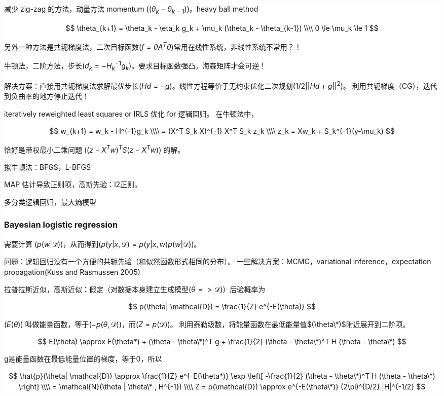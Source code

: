 减少 zig-zag 的方法，动量方法 momentum ($(\theta_k - \theta_{k-1})$)。heavy ball method

$$
\theta_{k+1} = \theta_k - \eta_k g_k + \mu_k (\theta_k - \theta_{k-1}) \\\\
0 \le \mu_k \le 1
$$

另外一种方法是共轭梯度法，二次目标函数$(f = \theta A^T \theta)$常用在线性系统，非线性系统不常用？！


牛顿法，二阶方法，步长$(d_k = -H_k^{-1} g_k)$。要求目标函数强凸，海森矩阵才会可逆！

解决方案：直接用共轭梯度法求解最优步长$(H d = -g)$。线性方程等价于无约束优化二次规划$(1/2 || Hd + g||^2)$。
利用共轭梯度（CG），迭代到负曲率的地方停止迭代！

iteratively reweighted least squares or IRLS 优化 for 逻辑回归。
在牛顿法中，

$$
w_{k+1} = w_k - H^{-1}g_k \\\\
    = (X^T S_k X)^{-1} X^T S_k z_k \\\\
z_k = Xw_k + S_k^{-1}(y-\mu_k)
$$

恰好是带权最小二乘问题 $((z - X^T w)^T S (z - X^T w))$ 的解。

拟牛顿法：BFGS，L-BFGS

MAP 估计导致正则项，高斯先验：l2正则。

多分类逻辑回归，最大熵模型


### Bayesian logistic regression
需要计算 $(p(w|\mathcal{D}))$，从而得到$(p(y|x, \mathcal{D}) = p(y|x, w) p(w|\mathcal{D}))$。

问题：逻辑回归没有一个方便的共轭先验（和似然函数形式相同的分布）。
一些解决方案：MCMC，variational inference，expectation propagation(Kuss and Rasmussen 2005)

拉普拉斯近似，高斯近似：假定（对数据本身建立生成模型$( \theta => \mathcal{D}  )$）后验概率为

$$
p(\theta| \mathcal{D}) = \frac{1}{Z} e^{-E(\theta)}
$$

$(E(\theta))$ 叫做能量函数，等于$( - p(\theta, \mathcal{D}) )$，而$(Z = p(\mathcal{D}))$。
利用泰勒级数，将能量函数在最低能量值$(\theta\*)$附近展开到二阶项。

$$
E(\theta) \approx E(\theta*) + (\theta - \theta\*)^T g + \frac{1}{2} (\theta - \theta\*)^T H (\theta - \theta\*)
$$

g是能量函数在最低能量位置的梯度，等于0，所以

$$
\hat{p}(\theta| \mathcal{D}) \approx \frac{1}{Z} e^{-E(\theta*)} \exp \left[  -\frac{1}{2} (\theta - \theta\*)^T H   (\theta - \theta\*) \right] \\\\
= \mathcal{N}(\theta | \theta\* , H^{-1}) \\\\
Z = p(\mathcal{D}) \approx e^{-E(\theta\*)} (2\pi)^{D/2} |H|^{-1/2}
$$
